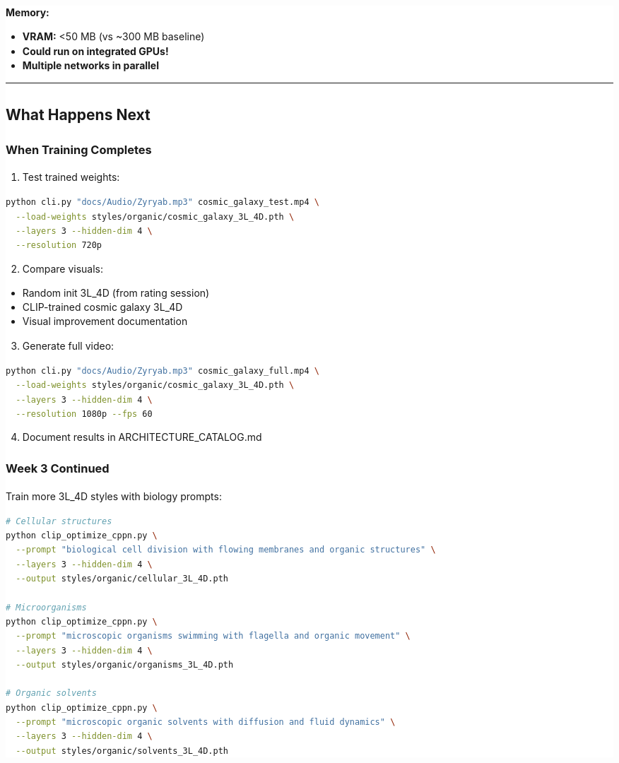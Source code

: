 **Memory:**
- **VRAM:** <50 MB (vs ~300 MB baseline)
- **Could run on integrated GPUs!**
- **Multiple networks in parallel**

---

## What Happens Next

### When Training Completes

1. Test trained weights:
```bash
python cli.py "docs/Audio/Zyryab.mp3" cosmic_galaxy_test.mp4 \
  --load-weights styles/organic/cosmic_galaxy_3L_4D.pth \
  --layers 3 --hidden-dim 4 \
  --resolution 720p
```

2. Compare visuals:
- Random init 3L_4D (from rating session)
- CLIP-trained cosmic galaxy 3L_4D
- Visual improvement documentation

3. Generate full video:
```bash
python cli.py "docs/Audio/Zyryab.mp3" cosmic_galaxy_full.mp4 \
  --load-weights styles/organic/cosmic_galaxy_3L_4D.pth \
  --layers 3 --hidden-dim 4 \
  --resolution 1080p --fps 60
```

4. Document results in ARCHITECTURE_CATALOG.md

### Week 3 Continued

Train more 3L_4D styles with biology prompts:

```bash
# Cellular structures
python clip_optimize_cppn.py \
  --prompt "biological cell division with flowing membranes and organic structures" \
  --layers 3 --hidden-dim 4 \
  --output styles/organic/cellular_3L_4D.pth

# Microorganisms
python clip_optimize_cppn.py \
  --prompt "microscopic organisms swimming with flagella and organic movement" \
  --layers 3 --hidden-dim 4 \
  --output styles/organic/organisms_3L_4D.pth

# Organic solvents
python clip_optimize_cppn.py \
  --prompt "microscopic organic solvents with diffusion and fluid dynamics" \
  --layers 3 --hidden-dim 4 \
  --output styles/organic/solvents_3L_4D.pth
```
